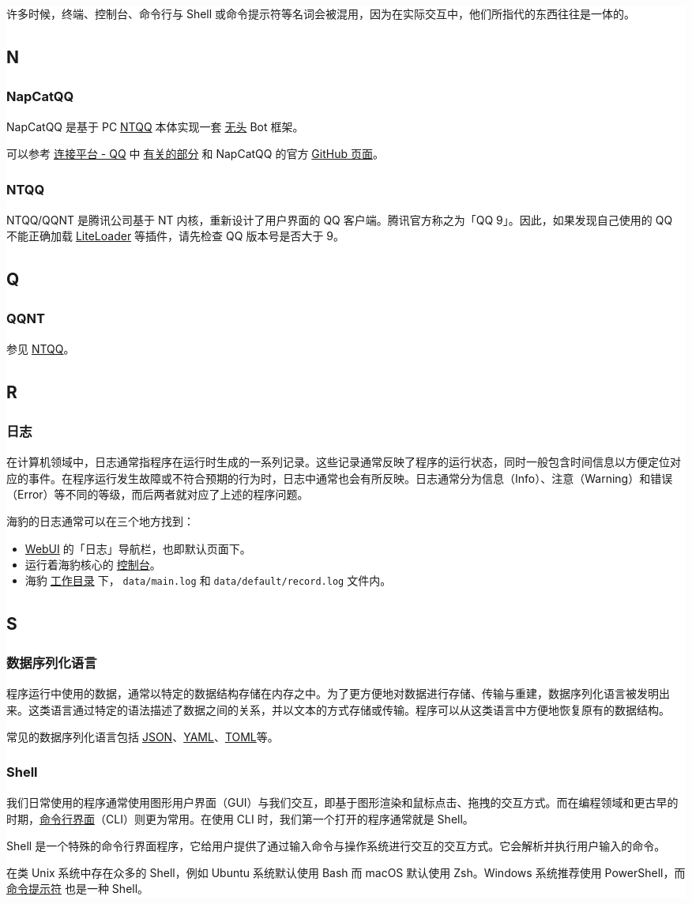 许多时候，终端、控制台、命令行与 Shell 或命令提示符等名词会被混用，因为在实际交互中，他们所指代的东西往往是一体的。

## N

### NapCatQQ

NapCatQQ 是基于 PC [NTQQ](#ntqq) 本体实现一套 [无头](#无头) Bot 框架。

可以参考 [连接平台 - QQ](./platform-qq) 中 [有关的部分](./platform-qq#napcatqq) 和 NapCatQQ 的官方 [GitHub 页面](https://github.com/NapNeko/NapCatQQ)。

### NTQQ

NTQQ/QQNT 是腾讯公司基于 NT 内核，重新设计了用户界面的 QQ 客户端。腾讯官方称之为「QQ 9」。因此，如果发现自己使用的 QQ 不能正确加载 [LiteLoader](#liteloader) 等插件，请先检查 QQ 版本号是否大于 9。

## Q

### QQNT

参见 [NTQQ](#ntqq)。

## R

### 日志

在计算机领域中，日志通常指程序在运行时生成的一系列记录。这些记录通常反映了程序的运行状态，同时一般包含时间信息以方便定位对应的事件。在程序运行发生故障或不符合预期的行为时，日志中通常也会有所反映。日志通常分为信息（Info）、注意（Warning）和错误（Error）等不同的等级，而后两者就对应了上述的程序问题。

海豹的日志通常可以在三个地方找到：

- [WebUI](#webui) 的「日志」导航栏，也即默认页面下。
- 运行着海豹核心的 [控制台](#控制台)。
- 海豹 [工作目录](#工作目录) 下， `data/main.log` 和 `data/default/record.log` 文件内。

## S

### 数据序列化语言

程序运行中使用的数据，通常以特定的数据结构存储在内存之中。为了更方便地对数据进行存储、传输与重建，数据序列化语言被发明出来。这类语言通过特定的语法描述了数据之间的关系，并以文本的方式存储或传输。程序可以从这类语言中方便地恢复原有的数据结构。

常见的数据序列化语言包括 [JSON](#json)、[YAML](#yaml)、[TOML](#toml)等。

### Shell

我们日常使用的程序通常使用图形用户界面（GUI）与我们交互，即基于图形渲染和鼠标点击、拖拽的交互方式。而在编程领域和更古早的时期，[命令行界面](#命令行界面)（CLI）则更为常用。在使用 CLI 时，我们第一个打开的程序通常就是 Shell。

Shell 是一个特殊的命令行界面程序，它给用户提供了通过输入命令与操作系统进行交互的交互方式。它会解析并执行用户输入的命令。

在类 Unix 系统中存在众多的 Shell，例如 Ubuntu 系统默认使用 Bash 而 macOS 默认使用 Zsh。Windows 系统推荐使用 PowerShell，而 [命令提示符](#命令提示符) 也是一种 Shell。
